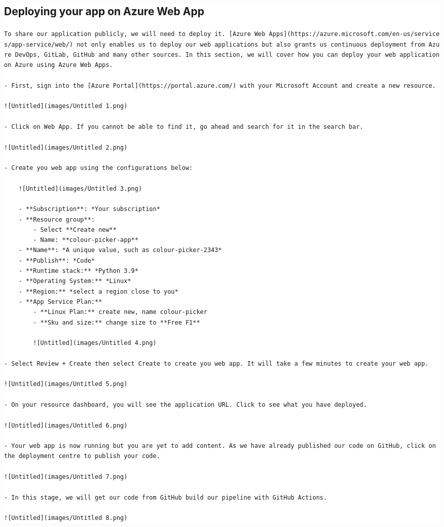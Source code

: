 ## Deploying your app on Azure Web App
    
    To share our application publicly, we will need to deploy it. [Azure Web Apps](https://azure.microsoft.com/en-us/services/app-service/web/) not only enables us to deploy our web applications but also grants us continuous deployment from Azure DevOps, GitLab, GitHub and many other sources. In this section, we will cover how you can deploy your web application on Azure using Azure Web Apps.
    
    - First, sign into the [Azure Portal](https://portal.azure.com/) with your Microsoft Account and create a new resource.
    
    ![Untitled](images/Untitled 1.png)
    
    - Click on Web App. If you cannot be able to find it, go ahead and search for it in the search bar.
    
    ![Untitled](images/Untitled 2.png)
    
    - Create you web app using the configurations below:
        
        ![Untitled](images/Untitled 3.png)
        
        - **Subscription**: *Your subscription*
        - **Resource group**:
            - Select **Create new**
            - Name: **colour-picker-app**
        - **Name**: *A unique value, such as colour-picker-2343*
        - **Publish**: *Code*
        - **Runtime stack:** *Python 3.9*
        - **Operating System:** *Linux*
        - **Region:** *select a region close to you*
        - **App Service Plan:**
            - **Linux Plan:** create new, name colour-picker
            - **Sku and size:** change size to **Free F1**
            
            ![Untitled](images/Untitled 4.png)
            
    - Select Review + Create then select Create to create you web app. It will take a few minutes to create your web app.
    
    ![Untitled](images/Untitled 5.png)
    
    - On your resource dashboard, you will see the application URL. Click to see what you have deployed.
    
    ![Untitled](images/Untitled 6.png)
    
    - Your web app is now running but you are yet to add content. As we have already published our code on GitHub, click on the deployment centre to publish your code.
    
    ![Untitled](images/Untitled 7.png)
    
    - In this stage, we will get our code from GitHub build our pipeline with GitHub Actions.
    
    ![Untitled](images/Untitled 8.png)
    